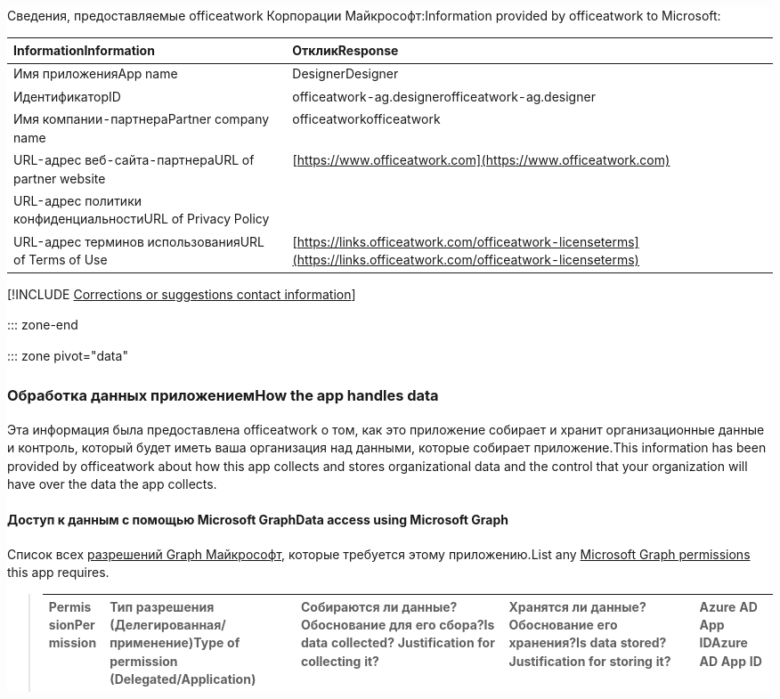 <span data-ttu-id="483cd-107">Сведения, предоставляемые officeatwork Корпорации Майкрософт:</span><span class="sxs-lookup"><span data-stu-id="483cd-107">Information provided by officeatwork to Microsoft:</span></span>

| <span data-ttu-id="483cd-108">**Information**</span><span class="sxs-lookup"><span data-stu-id="483cd-108">**Information**</span></span> | <span data-ttu-id="483cd-109">**Отклик**</span><span class="sxs-lookup"><span data-stu-id="483cd-109">**Response**</span></span> |
|:----------------|:-------------|
| <span data-ttu-id="483cd-110">Имя приложения</span><span class="sxs-lookup"><span data-stu-id="483cd-110">App name</span></span> | <span data-ttu-id="483cd-111">Designer</span><span class="sxs-lookup"><span data-stu-id="483cd-111">Designer</span></span> |
| <span data-ttu-id="483cd-112">Идентификатор</span><span class="sxs-lookup"><span data-stu-id="483cd-112">ID</span></span> | <span data-ttu-id="483cd-113">officeatwork-ag.designer</span><span class="sxs-lookup"><span data-stu-id="483cd-113">officeatwork-ag.designer</span></span> |
| <span data-ttu-id="483cd-114">Имя компании-партнера</span><span class="sxs-lookup"><span data-stu-id="483cd-114">Partner company name</span></span> | <span data-ttu-id="483cd-115">officeatwork</span><span class="sxs-lookup"><span data-stu-id="483cd-115">officeatwork</span></span> |
| <span data-ttu-id="483cd-116">URL-адрес веб-сайта-партнера</span><span class="sxs-lookup"><span data-stu-id="483cd-116">URL of partner website</span></span> | [https://www.officeatwork.com](https://www.officeatwork.com) |
| <span data-ttu-id="483cd-117">URL-адрес политики конфиденциальности</span><span class="sxs-lookup"><span data-stu-id="483cd-117">URL of Privacy Policy</span></span> | []() |
| <span data-ttu-id="483cd-118">URL-адрес терминов использования</span><span class="sxs-lookup"><span data-stu-id="483cd-118">URL of Terms of Use</span></span> | [https://links.officeatwork.com/officeatwork-licenseterms](https://links.officeatwork.com/officeatwork-licenseterms) |

 [!INCLUDE [Corrections or suggestions contact information](../includes/corrections-or-suggestions.md)]

::: zone-end

::: zone pivot="data"

### <a name="how-the-app-handles-data"></a><span data-ttu-id="483cd-119">Обработка данных приложением</span><span class="sxs-lookup"><span data-stu-id="483cd-119">How the app handles data</span></span>

<span data-ttu-id="483cd-120">Эта информация была предоставлена officeatwork о том, как это приложение собирает и хранит организационные данные и контроль, который будет иметь ваша организация над данными, которые собирает приложение.</span><span class="sxs-lookup"><span data-stu-id="483cd-120">This information has been provided by officeatwork about how this app collects and stores organizational data and the control that your organization will have over the data the app collects.</span></span>

#### <a name="data-access-using-microsoft-graph"></a><span data-ttu-id="483cd-121">Доступ к данным с помощью Microsoft Graph</span><span class="sxs-lookup"><span data-stu-id="483cd-121">Data access using Microsoft Graph</span></span>

<span data-ttu-id="483cd-122">Список всех [разрешений Graph Майкрософт,](https://docs.microsoft.com/graph/permissions-reference) которые требуется этому приложению.</span><span class="sxs-lookup"><span data-stu-id="483cd-122">List any [Microsoft Graph permissions](https://docs.microsoft.com/graph/permissions-reference) this app requires.</span></span>

>| <span data-ttu-id="483cd-123">**Permission**</span><span class="sxs-lookup"><span data-stu-id="483cd-123">**Permission**</span></span>  | <span data-ttu-id="483cd-124">**Тип разрешения (Делегированная/применение)**</span><span class="sxs-lookup"><span data-stu-id="483cd-124">**Type of permission (Delegated/Application)**</span></span> | <span data-ttu-id="483cd-125">**Собираются ли данные? Обоснование для его сбора?**</span><span class="sxs-lookup"><span data-stu-id="483cd-125">**Is data collected? Justification for collecting it?**</span></span> | <span data-ttu-id="483cd-126">**Хранятся ли данные? Обоснование его хранения?**</span><span class="sxs-lookup"><span data-stu-id="483cd-126">**Is data stored? Justification for storing it?**</span></span> | <span data-ttu-id="483cd-127">**Azure AD App ID**</span><span class="sxs-lookup"><span data-stu-id="483cd-127">**Azure AD App ID**</span></span> |
>|:----------------|:--------------------|:---------------------------------------------------|:--------------------------|:--------------------------|
